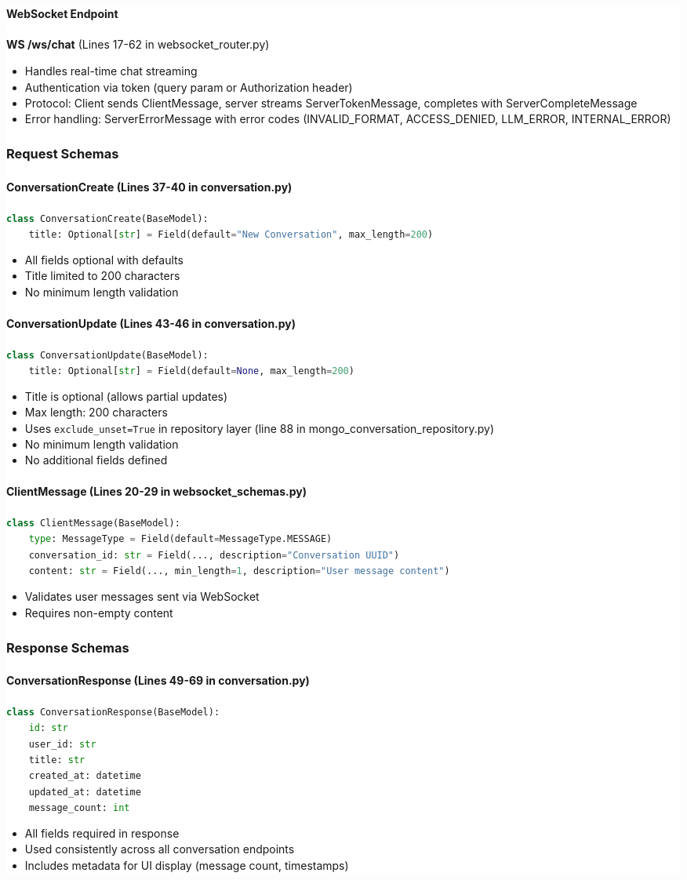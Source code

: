 #### WebSocket Endpoint

**WS /ws/chat** (Lines 17-62 in websocket_router.py)
- Handles real-time chat streaming
- Authentication via token (query param or Authorization header)
- Protocol: Client sends ClientMessage, server streams ServerTokenMessage, completes with ServerCompleteMessage
- Error handling: ServerErrorMessage with error codes (INVALID_FORMAT, ACCESS_DENIED, LLM_ERROR, INTERNAL_ERROR)

### Request Schemas

#### ConversationCreate (Lines 37-40 in conversation.py)
```python
class ConversationCreate(BaseModel):
    title: Optional[str] = Field(default="New Conversation", max_length=200)
```
- All fields optional with defaults
- Title limited to 200 characters
- No minimum length validation

#### ConversationUpdate (Lines 43-46 in conversation.py)
```python
class ConversationUpdate(BaseModel):
    title: Optional[str] = Field(default=None, max_length=200)
```
- Title is optional (allows partial updates)
- Max length: 200 characters
- Uses `exclude_unset=True` in repository layer (line 88 in mongo_conversation_repository.py)
- No minimum length validation
- No additional fields defined

#### ClientMessage (Lines 20-29 in websocket_schemas.py)
```python
class ClientMessage(BaseModel):
    type: MessageType = Field(default=MessageType.MESSAGE)
    conversation_id: str = Field(..., description="Conversation UUID")
    content: str = Field(..., min_length=1, description="User message content")
```
- Validates user messages sent via WebSocket
- Requires non-empty content

### Response Schemas

#### ConversationResponse (Lines 49-69 in conversation.py)
```python
class ConversationResponse(BaseModel):
    id: str
    user_id: str
    title: str
    created_at: datetime
    updated_at: datetime
    message_count: int
```
- All fields required in response
- Used consistently across all conversation endpoints
- Includes metadata for UI display (message count, timestamps)

